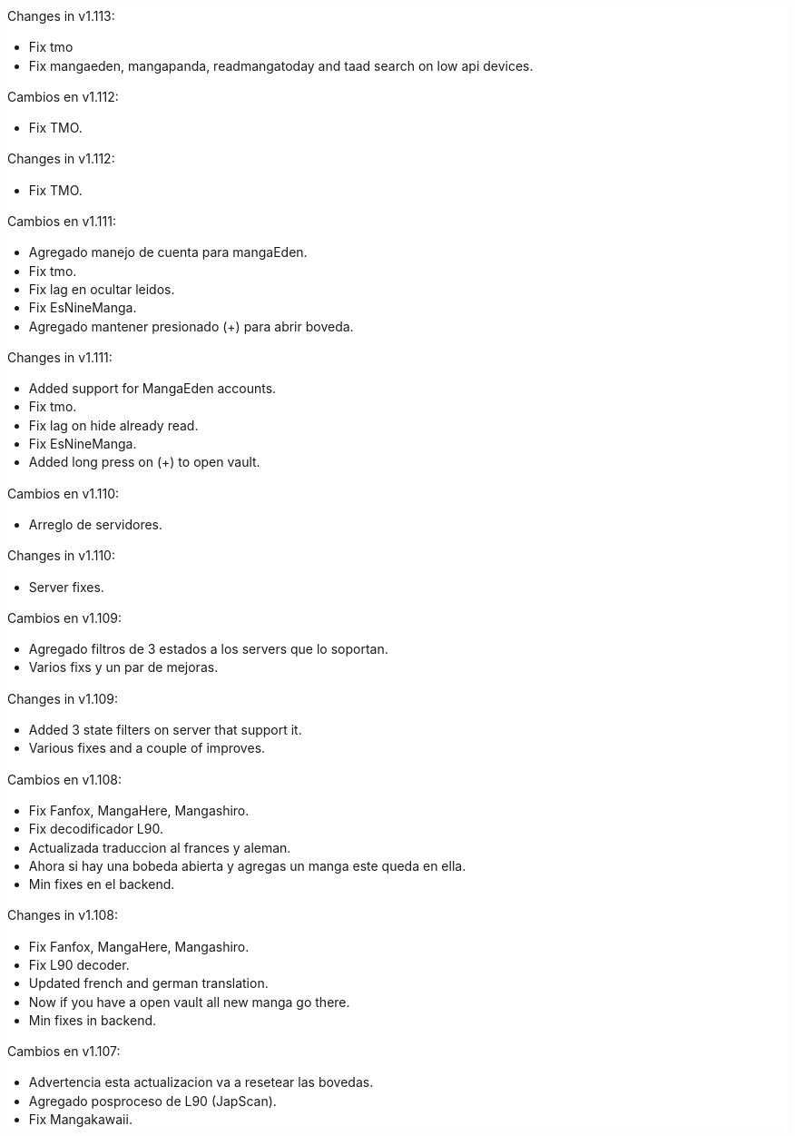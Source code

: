 Changes in v1.113:
* Fix tmo
* Fix mangaeden, mangapanda, readmangatoday and taad search on low api devices.

Cambios en v1.112:
* Fix TMO.

Changes in v1.112:
* Fix TMO.

Cambios en v1.111:
* Agregado manejo de cuenta para mangaEden.
* Fix tmo.
* Fix lag en ocultar leidos.
* Fix EsNineManga.
* Agregado mantener presionado (+) para abrir boveda.

Changes in v1.111:
* Added support for MangaEden accounts.
* Fix tmo.
* Fix lag on hide already read.
* Fix EsNineManga.
* Added long press on (+) to open vault.

Cambios en v1.110:
* Arreglo de servidores.

Changes in v1.110:
* Server fixes.

Cambios en v1.109:
* Agregado filtros de 3 estados a los servers que lo soportan.
* Varios fixs y un par de mejoras.

Changes in v1.109:
* Added 3 state filters on server that support it.
* Various fixes and a couple of improves.

Cambios en v1.108:
* Fix Fanfox, MangaHere, Mangashiro.
* Fix decodificador L90.
* Actualizada traduccion al frances y aleman.
* Ahora si hay una bobeda abierta y agregas un manga este queda en ella.
* Min fixes en el backend.

Changes in v1.108:
* Fix Fanfox, MangaHere, Mangashiro.
* Fix L90 decoder.
* Updated french and german translation.
* Now if you have a open vault all new manga go there.
* Min fixes in backend.

Cambios en v1.107:
* Advertencia esta actualizacion va a resetear las bovedas.
* Agregado posproceso de L90 (JapScan).
* Fix Mangakawaii.
